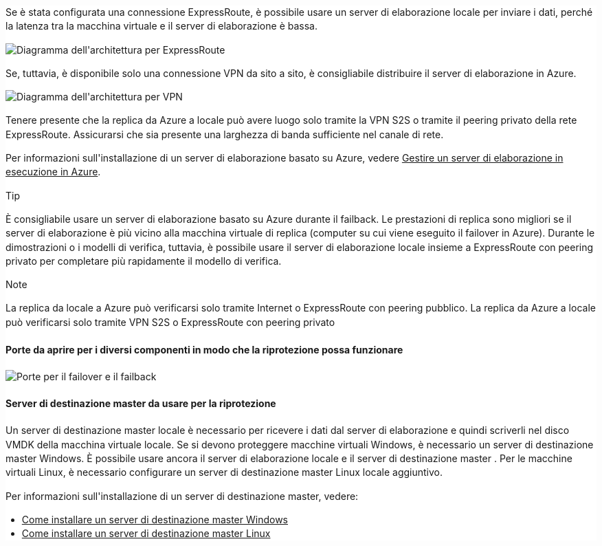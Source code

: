 Se è stata configurata una connessione ExpressRoute, è possibile usare un server di elaborazione locale per inviare i dati, perché la latenza tra la macchina virtuale e il server di elaborazione è bassa.

 ![Diagramma dell'architettura per ExpressRoute](./media/site-recovery-failback-azure-to-vmware-classic/architecture.png)



Se, tuttavia, è disponibile solo una connessione VPN da sito a sito, è consigliabile distribuire il server di elaborazione in Azure.

 ![Diagramma dell'architettura per VPN](./media/site-recovery-failback-azure-to-vmware-classic/architecture2.png)


Tenere presente che la replica da Azure a locale può avere luogo solo tramite la VPN S2S o tramite il peering privato della rete ExpressRoute. Assicurarsi che sia presente una larghezza di banda sufficiente nel canale di rete.

Per informazioni sull'installazione di un server di elaborazione basato su Azure, vedere [Gestire un server di elaborazione in esecuzione in Azure](site-recovery-vmware-setup-azure-ps-resource-manager.md).

> [!TIP]
> È consigliabile usare un server di elaborazione basato su Azure durante il failback. Le prestazioni di replica sono migliori se il server di elaborazione è più vicino alla macchina virtuale di replica (computer su cui viene eseguito il failover in Azure). Durante le dimostrazioni o i modelli di verifica, tuttavia, è possibile usare il server di elaborazione locale insieme a ExpressRoute con peering privato per completare più rapidamente il modello di verifica.

> [!NOTE]
> La replica da locale a Azure può verificarsi solo tramite Internet o ExpressRoute con peering pubblico. La replica da Azure a locale può verificarsi solo tramite VPN S2S o ExpressRoute con peering privato


#### <a name="what-ports-should-i-open-on-different-components-so-that-reprotection-can-work"></a>Porte da aprire per i diversi componenti in modo che la riprotezione possa funzionare

![Porte per il failover e il failback](./media/site-recovery-failback-azure-to-vmware-classic/Failover-Failback.png)

#### <a name="which-master-target-server-should-i-use-for-reprotection"></a>Server di destinazione master da usare per la riprotezione
Un server di destinazione master locale è necessario per ricevere i dati dal server di elaborazione e quindi scriverli nel disco VMDK della macchina virtuale locale. Se si devono proteggere macchine virtuali Windows, è necessario un server di destinazione master Windows. È possibile usare ancora il server di elaborazione locale e il server di destinazione master . Per le macchine virtuali Linux, è necessario configurare un server di destinazione master Linux locale aggiuntivo.


Per informazioni sull'installazione di un server di destinazione master, vedere:

* [Come installare un server di destinazione master Windows](site-recovery-vmware-to-azure.md)
* [Come installare un server di destinazione master Linux](site-recovery-how-to-install-linux-master-target.md)
